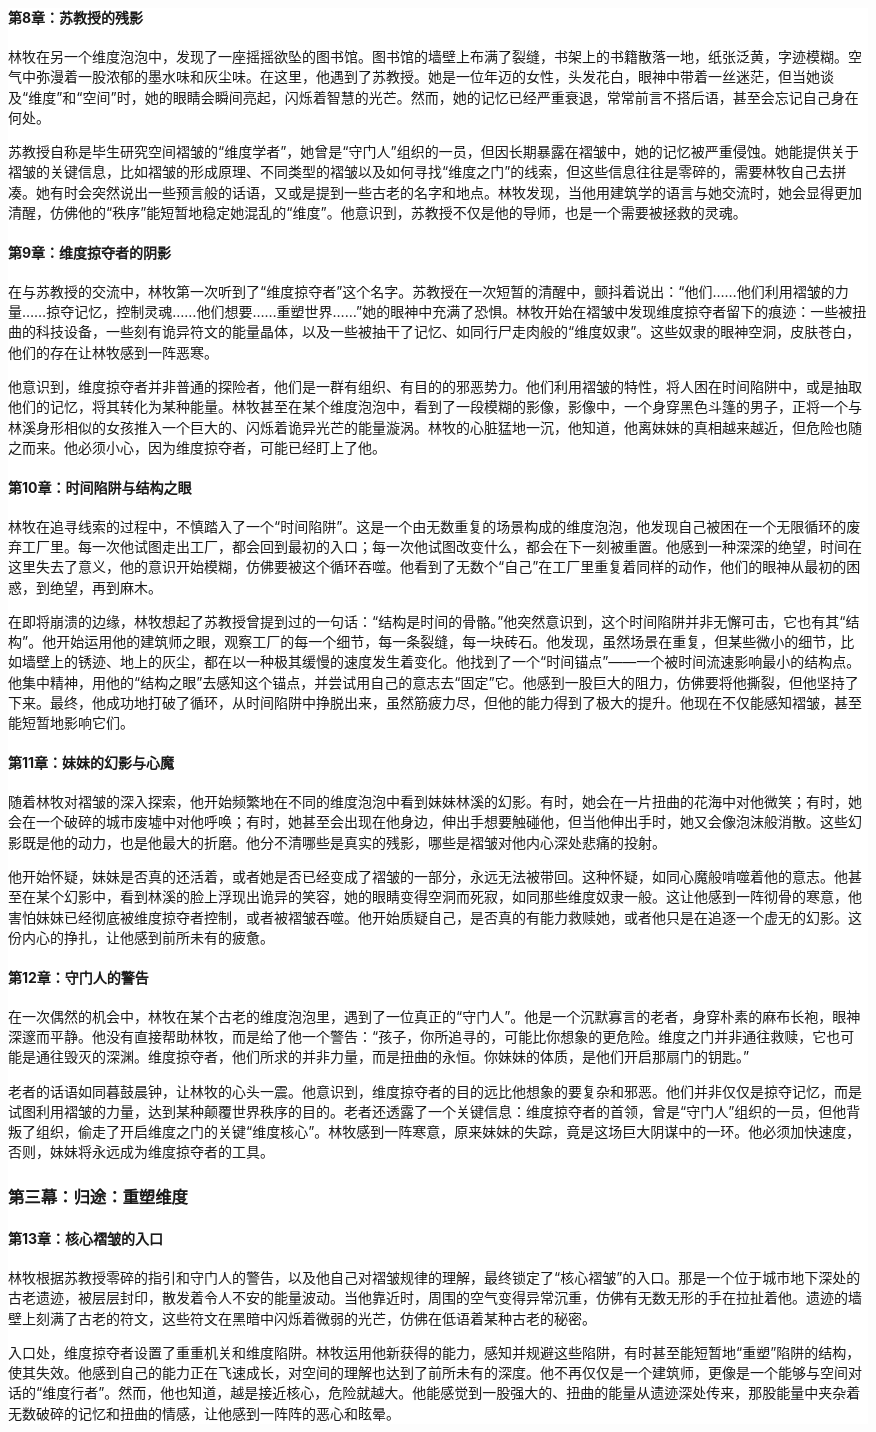 #### 第8章：苏教授的残影

林牧在另一个维度泡泡中，发现了一座摇摇欲坠的图书馆。图书馆的墙壁上布满了裂缝，书架上的书籍散落一地，纸张泛黄，字迹模糊。空气中弥漫着一股浓郁的墨水味和灰尘味。在这里，他遇到了苏教授。她是一位年迈的女性，头发花白，眼神中带着一丝迷茫，但当她谈及“维度”和“空间”时，她的眼睛会瞬间亮起，闪烁着智慧的光芒。然而，她的记忆已经严重衰退，常常前言不搭后语，甚至会忘记自己身在何处。

苏教授自称是毕生研究空间褶皱的“维度学者”，她曾是“守门人”组织的一员，但因长期暴露在褶皱中，她的记忆被严重侵蚀。她能提供关于褶皱的关键信息，比如褶皱的形成原理、不同类型的褶皱以及如何寻找“维度之门”的线索，但这些信息往往是零碎的，需要林牧自己去拼凑。她有时会突然说出一些预言般的话语，又或是提到一些古老的名字和地点。林牧发现，当他用建筑学的语言与她交流时，她会显得更加清醒，仿佛他的“秩序”能短暂地稳定她混乱的“维度”。他意识到，苏教授不仅是他的导师，也是一个需要被拯救的灵魂。

#### 第9章：维度掠夺者的阴影

在与苏教授的交流中，林牧第一次听到了“维度掠夺者”这个名字。苏教授在一次短暂的清醒中，颤抖着说出：“他们……他们利用褶皱的力量……掠夺记忆，控制灵魂……他们想要……重塑世界……”她的眼神中充满了恐惧。林牧开始在褶皱中发现维度掠夺者留下的痕迹：一些被扭曲的科技设备，一些刻有诡异符文的能量晶体，以及一些被抽干了记忆、如同行尸走肉般的“维度奴隶”。这些奴隶的眼神空洞，皮肤苍白，他们的存在让林牧感到一阵恶寒。

他意识到，维度掠夺者并非普通的探险者，他们是一群有组织、有目的的邪恶势力。他们利用褶皱的特性，将人困在时间陷阱中，或是抽取他们的记忆，将其转化为某种能量。林牧甚至在某个维度泡泡中，看到了一段模糊的影像，影像中，一个身穿黑色斗篷的男子，正将一个与林溪身形相似的女孩推入一个巨大的、闪烁着诡异光芒的能量漩涡。林牧的心脏猛地一沉，他知道，他离妹妹的真相越来越近，但危险也随之而来。他必须小心，因为维度掠夺者，可能已经盯上了他。

#### 第10章：时间陷阱与结构之眼

林牧在追寻线索的过程中，不慎踏入了一个“时间陷阱”。这是一个由无数重复的场景构成的维度泡泡，他发现自己被困在一个无限循环的废弃工厂里。每一次他试图走出工厂，都会回到最初的入口；每一次他试图改变什么，都会在下一刻被重置。他感到一种深深的绝望，时间在这里失去了意义，他的意识开始模糊，仿佛要被这个循环吞噬。他看到了无数个“自己”在工厂里重复着同样的动作，他们的眼神从最初的困惑，到绝望，再到麻木。

在即将崩溃的边缘，林牧想起了苏教授曾提到过的一句话：“结构是时间的骨骼。”他突然意识到，这个时间陷阱并非无懈可击，它也有其“结构”。他开始运用他的建筑师之眼，观察工厂的每一个细节，每一条裂缝，每一块砖石。他发现，虽然场景在重复，但某些微小的细节，比如墙壁上的锈迹、地上的灰尘，都在以一种极其缓慢的速度发生着变化。他找到了一个“时间锚点”——一个被时间流速影响最小的结构点。他集中精神，用他的“结构之眼”去感知这个锚点，并尝试用自己的意志去“固定”它。他感到一股巨大的阻力，仿佛要将他撕裂，但他坚持了下来。最终，他成功地打破了循环，从时间陷阱中挣脱出来，虽然筋疲力尽，但他的能力得到了极大的提升。他现在不仅能感知褶皱，甚至能短暂地影响它们。

#### 第11章：妹妹的幻影与心魔

随着林牧对褶皱的深入探索，他开始频繁地在不同的维度泡泡中看到妹妹林溪的幻影。有时，她会在一片扭曲的花海中对他微笑；有时，她会在一个破碎的城市废墟中对他呼唤；有时，她甚至会出现在他身边，伸出手想要触碰他，但当他伸出手时，她又会像泡沫般消散。这些幻影既是他的动力，也是他最大的折磨。他分不清哪些是真实的残影，哪些是褶皱对他内心深处悲痛的投射。

他开始怀疑，妹妹是否真的还活着，或者她是否已经变成了褶皱的一部分，永远无法被带回。这种怀疑，如同心魔般啃噬着他的意志。他甚至在某个幻影中，看到林溪的脸上浮现出诡异的笑容，她的眼睛变得空洞而死寂，如同那些维度奴隶一般。这让他感到一阵彻骨的寒意，他害怕妹妹已经彻底被维度掠夺者控制，或者被褶皱吞噬。他开始质疑自己，是否真的有能力救赎她，或者他只是在追逐一个虚无的幻影。这份内心的挣扎，让他感到前所未有的疲惫。

#### 第12章：守门人的警告

在一次偶然的机会中，林牧在某个古老的维度泡泡里，遇到了一位真正的“守门人”。他是一个沉默寡言的老者，身穿朴素的麻布长袍，眼神深邃而平静。他没有直接帮助林牧，而是给了他一个警告：“孩子，你所追寻的，可能比你想象的更危险。维度之门并非通往救赎，它也可能是通往毁灭的深渊。维度掠夺者，他们所求的并非力量，而是扭曲的永恒。你妹妹的体质，是他们开启那扇门的钥匙。”

老者的话语如同暮鼓晨钟，让林牧的心头一震。他意识到，维度掠夺者的目的远比他想象的要复杂和邪恶。他们并非仅仅是掠夺记忆，而是试图利用褶皱的力量，达到某种颠覆世界秩序的目的。老者还透露了一个关键信息：维度掠夺者的首领，曾是“守门人”组织的一员，但他背叛了组织，偷走了开启维度之门的关键“维度核心”。林牧感到一阵寒意，原来妹妹的失踪，竟是这场巨大阴谋中的一环。他必须加快速度，否则，妹妹将永远成为维度掠夺者的工具。

### 第三幕：归途：重塑维度

#### 第13章：核心褶皱的入口

林牧根据苏教授零碎的指引和守门人的警告，以及他自己对褶皱规律的理解，最终锁定了“核心褶皱”的入口。那是一个位于城市地下深处的古老遗迹，被层层封印，散发着令人不安的能量波动。当他靠近时，周围的空气变得异常沉重，仿佛有无数无形的手在拉扯着他。遗迹的墙壁上刻满了古老的符文，这些符文在黑暗中闪烁着微弱的光芒，仿佛在低语着某种古老的秘密。

入口处，维度掠夺者设置了重重机关和维度陷阱。林牧运用他新获得的能力，感知并规避这些陷阱，有时甚至能短暂地“重塑”陷阱的结构，使其失效。他感到自己的能力正在飞速成长，对空间的理解也达到了前所未有的深度。他不再仅仅是一个建筑师，更像是一个能够与空间对话的“维度行者”。然而，他也知道，越是接近核心，危险就越大。他能感觉到一股强大的、扭曲的能量从遗迹深处传来，那股能量中夹杂着无数破碎的记忆和扭曲的情感，让他感到一阵阵的恶心和眩晕。

